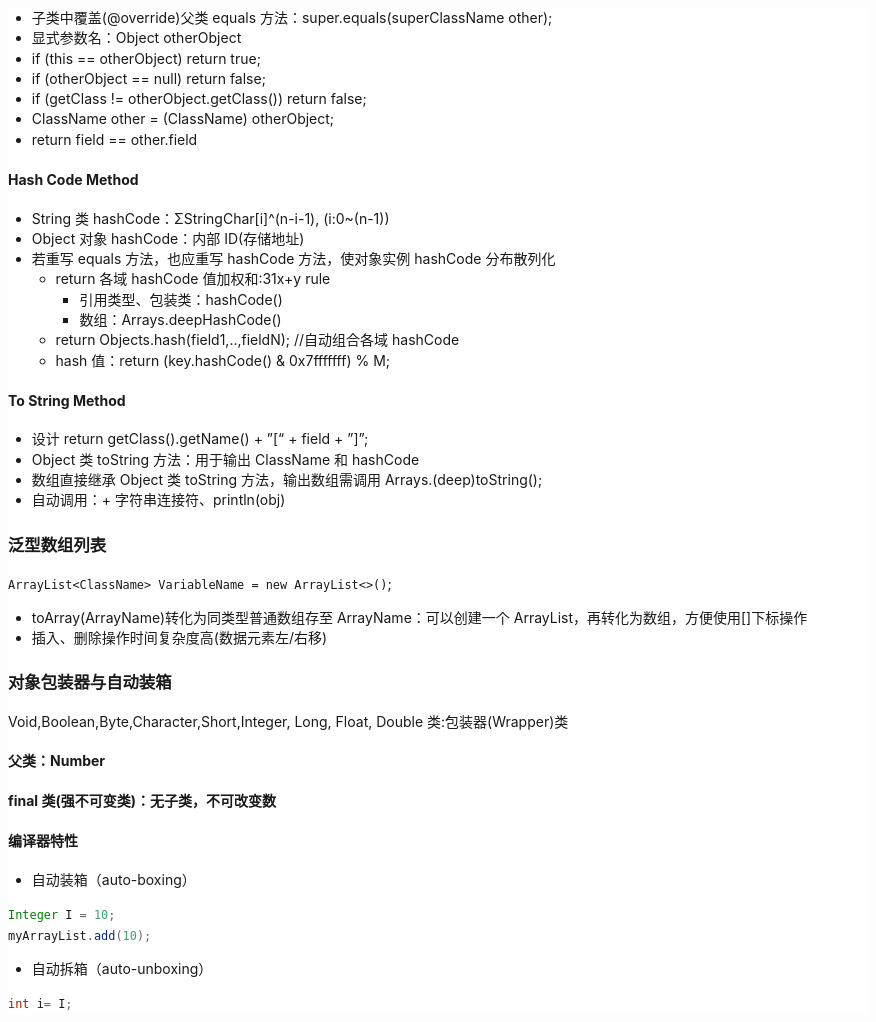 - 子类中覆盖(@override)父类 equals 方法：super.equals(superClassName other);
- 显式参数名：Object otherObject
- if (this == otherObject) return true;
- if (otherObject == null) return false;
- if (getClass != otherObject.getClass()) return false;
- ClassName other = (ClassName) otherObject;
- return field == other.field

#### Hash Code Method

- String 类 hashCode：ΣStringChar[i]^(n-i-1), (i:0~(n-1))
- Object 对象 hashCode：内部 ID(存储地址)
- 若重写 equals 方法，也应重写 hashCode 方法，使对象实例 hashCode 分布散列化
  - return 各域 hashCode 值加权和:31x+y rule
    - 引用类型、包装类：hashCode()
    - 数组：Arrays.deepHashCode()
  - return Objects.hash(field1,..,fieldN); //自动组合各域 hashCode
  - hash 值：return (key.hashCode() & 0x7fffffff) % M;

#### To String Method

- 设计 return getClass().getName() + ”[“ + field + ”]”;
- Object 类 toString 方法：用于输出 ClassName 和 hashCode
- 数组直接继承 Object 类 toString 方法，输出数组需调用 Arrays.(deep)toString();
- 自动调用：+ 字符串连接符、println(obj)

### 泛型数组列表

`ArrayList<ClassName> VariableName = new ArrayList<>()`;

- toArray(ArrayName)转化为同类型普通数组存至 ArrayName：可以创建一个 ArrayList，再转化为数组，方便使用[]下标操作
- 插入、删除操作时间复杂度高(数据元素左/右移)

### 对象包装器与自动装箱

Void,Boolean,Byte,Character,Short,Integer, Long, Float, Double 类:包装器(Wrapper)类

#### 父类：Number

#### final 类(强不可变类)：无子类，不可改变数

#### 编译器特性

- 自动装箱（auto-boxing）

```java
Integer I = 10;
myArrayList.add(10);
```

- 自动拆箱（auto-unboxing）

```java
int i= I;
```
